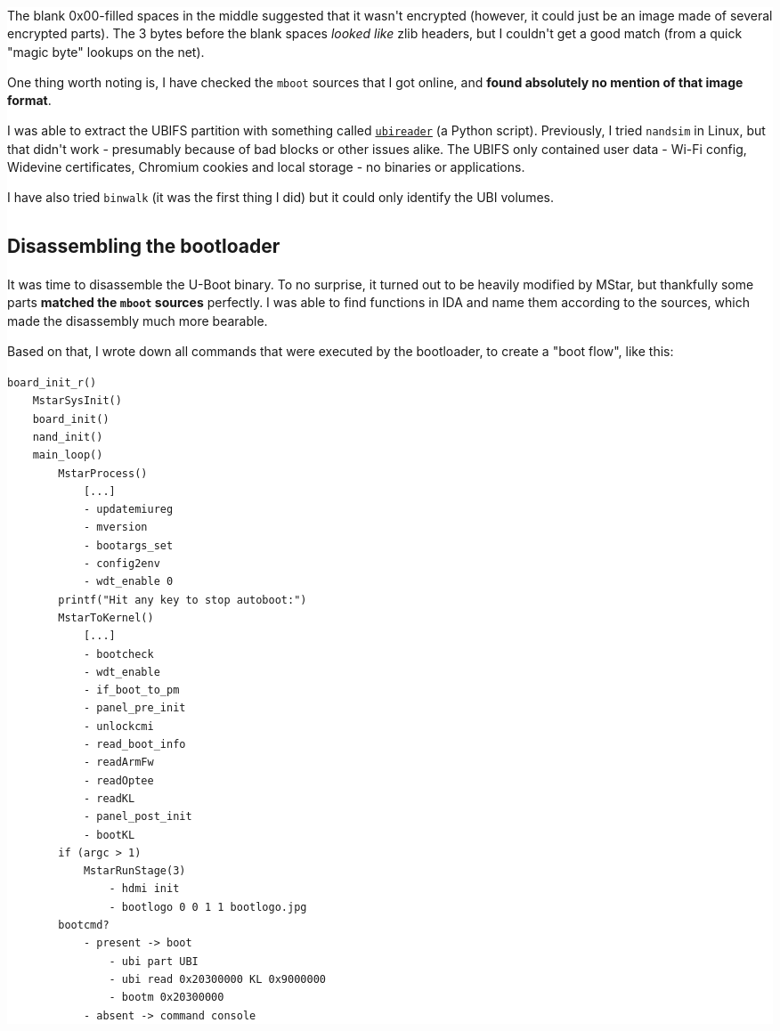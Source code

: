 The blank 0x00-filled spaces in the middle suggested that it wasn't encrypted (however, it could just be an image made of several encrypted parts). The 3 bytes before the blank spaces *looked like* zlib headers, but I couldn't get a good match (from a quick "magic byte" lookups on the net).

One thing worth noting is, I have checked the `mboot` sources that I got online, and **found absolutely no mention of that image format**.

I was able to extract the UBIFS partition with something called [`ubireader`](https://github.com/onekey-sec/ubi_reader) (a Python script). Previously, I tried `nandsim` in Linux, but that didn't work - presumably because of bad blocks or other issues alike. The UBIFS only contained user data - Wi-Fi config, Widevine certificates, Chromium cookies and local storage - no binaries or applications.

I have also tried `binwalk` (it was the first thing I did) but it could only identify the UBI volumes.

## Disassembling the bootloader

It was time to disassemble the U-Boot binary. To no surprise, it turned out to be heavily modified by MStar, but thankfully some parts **matched the `mboot` sources** perfectly. I was able to find functions in IDA and name them according to the sources, which made the disassembly much more bearable.

Based on that, I wrote down all commands that were executed by the bootloader, to create a "boot flow", like this:

```
board_init_r()
	MstarSysInit()
	board_init()
	nand_init()
	main_loop()
		MstarProcess()
			[...]
			- updatemiureg
			- mversion
			- bootargs_set
			- config2env
			- wdt_enable 0
		printf("Hit any key to stop autoboot:")
		MstarToKernel()
			[...]
			- bootcheck
			- wdt_enable
			- if_boot_to_pm
			- panel_pre_init
			- unlockcmi
			- read_boot_info
			- readArmFw
			- readOptee
			- readKL
			- panel_post_init
			- bootKL
		if (argc > 1)
			MstarRunStage(3)
				- hdmi init
				- bootlogo 0 0 1 1 bootlogo.jpg
		bootcmd?
			- present -> boot
				- ubi part UBI
				- ubi read 0x20300000 KL 0x9000000
				- bootm 0x20300000
			- absent -> command console
```
